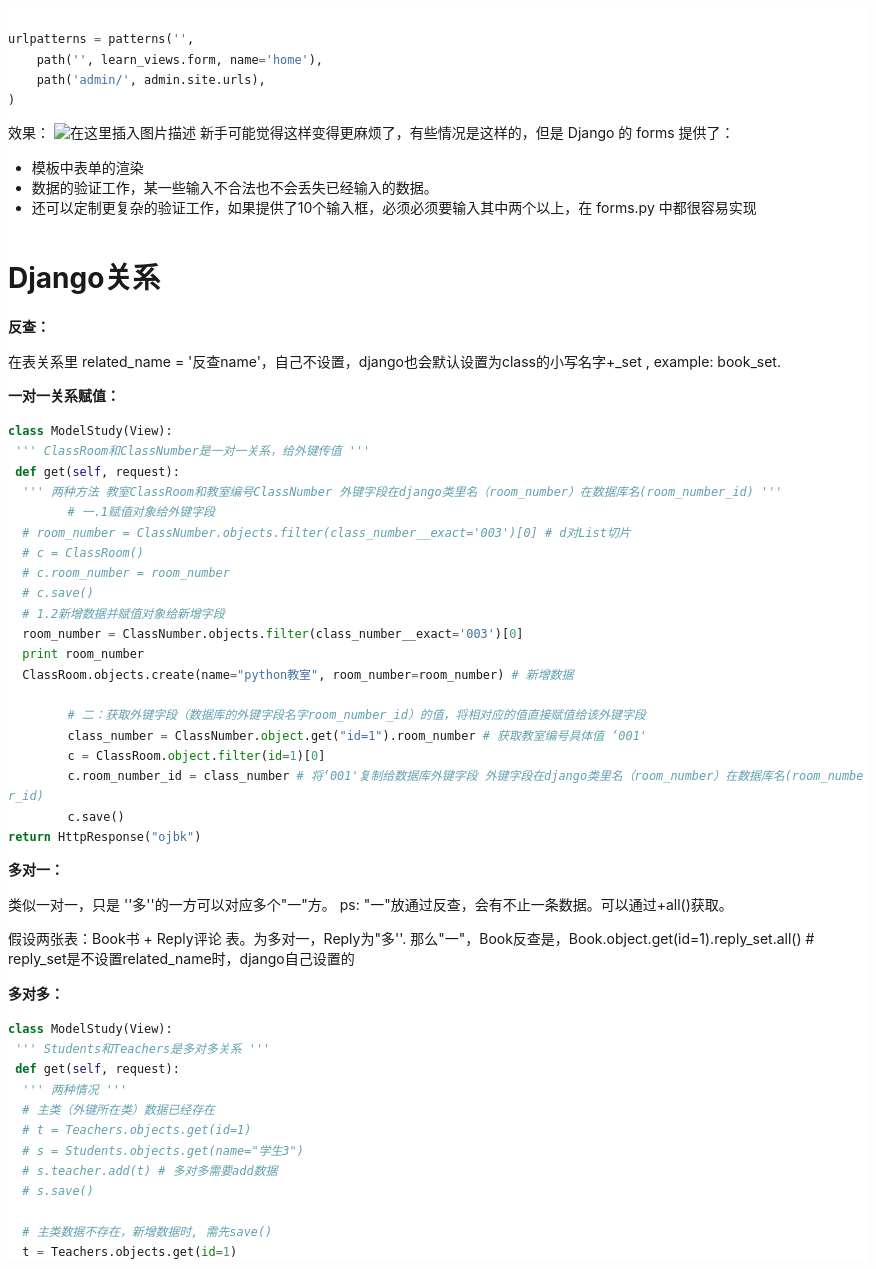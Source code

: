 ```python
 
urlpatterns = patterns('',
    path('', learn_views.form, name='home'),
    path('admin/', admin.site.urls),
)
```
效果：
![在这里插入图片描述](http://blog.cdn.ionluo.cn/blog/20200104182128321.png)
新手可能觉得这样变得更麻烦了，有些情况是这样的，但是 Django 的 forms 提供了：
- 模板中表单的渲染
- 数据的验证工作，某一些输入不合法也不会丢失已经输入的数据。
- 还可以定制更复杂的验证工作，如果提供了10个输入框，必须必须要输入其中两个以上，在 forms.py 中都很容易实现

# Django关系
**反查：**

在表关系里 related_name = '反查name'，自己不设置，django也会默认设置为class的小写名字+_set , example: book_set.

**一对一关系赋值：**
```python
class ModelStudy(View):
 ''' ClassRoom和ClassNumber是一对一关系，给外键传值 '''
 def get(self, request):
  ''' 两种方法 教室ClassRoom和教室编号ClassNumber 外键字段在django类里名（room_number）在数据库名(room_number_id) '''
　　　　　# 一.1赋值对象给外键字段
  # room_number = ClassNumber.objects.filter(class_number__exact='003')[0] # d对List切片
  # c = ClassRoom()
  # c.room_number = room_number
  # c.save()
  # 1.2新增数据并赋值对象给新增字段
  room_number = ClassNumber.objects.filter(class_number__exact='003')[0]
  print room_number
  ClassRoom.objects.create(name="python教室", room_number=room_number) # 新增数据
 
　　　　　# 二：获取外键字段（数据库的外键字段名字room_number_id）的值，将相对应的值直接赋值给该外键字段
　　　　　class_number = ClassNumber.object.get("id=1").room_number # 获取教室编号具体值 ‘001'
　　　　　c = ClassRoom.object.filter(id=1)[0]
　　　　　c.room_number_id = class_number # 将‘001'复制给数据库外键字段 外键字段在django类里名（room_number）在数据库名(room_number_id)
　　　　　c.save()
return HttpResponse("ojbk")
```

**多对一：**

类似一对一，只是 ''多''的一方可以对应多个"一"方。 ps: "一"放通过反查，会有不止一条数据。可以通过+all()获取。

假设两张表：Book书 + Reply评论 表。为多对一，Reply为"多''. 那么"一"，Book反查是，Book.object.get(id=1).reply_set.all() # reply_set是不设置related_name时，django自己设置的

**多对多：**
```python
class ModelStudy(View):
 ''' Students和Teachers是多对多关系 '''
 def get(self, request):
  ''' 两种情况 '''
  # 主类（外键所在类）数据已经存在
  # t = Teachers.objects.get(id=1)
  # s = Students.objects.get(name="学生3")
  # s.teacher.add(t) # 多对多需要add数据
  # s.save()
 
  # 主类数据不存在，新增数据时, 需先save()
  t = Teachers.objects.get(id=1)
```